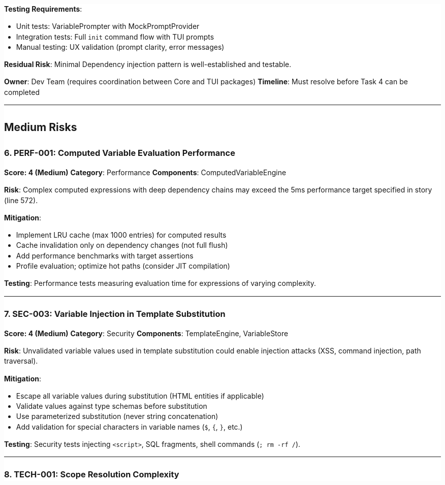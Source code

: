 **Testing Requirements**:
- Unit tests: VariablePrompter with MockPromptProvider
- Integration tests: Full `init` command flow with TUI prompts
- Manual testing: UX validation (prompt clarity, error messages)

**Residual Risk**: Minimal
Dependency injection pattern is well-established and testable.

**Owner**: Dev Team (requires coordination between Core and TUI packages)
**Timeline**: Must resolve before Task 4 can be completed

---

## Medium Risks

### 6. PERF-001: Computed Variable Evaluation Performance

**Score: 4 (Medium)**
**Category**: Performance
**Components**: ComputedVariableEngine

**Risk**: Complex computed expressions with deep dependency chains may exceed the 5ms performance target specified in story (line 572).

**Mitigation**:
- Implement LRU cache (max 1000 entries) for computed results
- Cache invalidation only on dependency changes (not full flush)
- Add performance benchmarks with target assertions
- Profile evaluation; optimize hot paths (consider JIT compilation)

**Testing**: Performance tests measuring evaluation time for expressions of varying complexity.

---

### 7. SEC-003: Variable Injection in Template Substitution

**Score: 4 (Medium)**
**Category**: Security
**Components**: TemplateEngine, VariableStore

**Risk**: Unvalidated variable values used in template substitution could enable injection attacks (XSS, command injection, path traversal).

**Mitigation**:
- Escape all variable values during substitution (HTML entities if applicable)
- Validate values against type schemas before substitution
- Use parameterized substitution (never string concatenation)
- Add validation for special characters in variable names (`$`, `{`, `}`, etc.)

**Testing**: Security tests injecting `<script>`, SQL fragments, shell commands (`; rm -rf /`).

---

### 8. TECH-001: Scope Resolution Complexity
